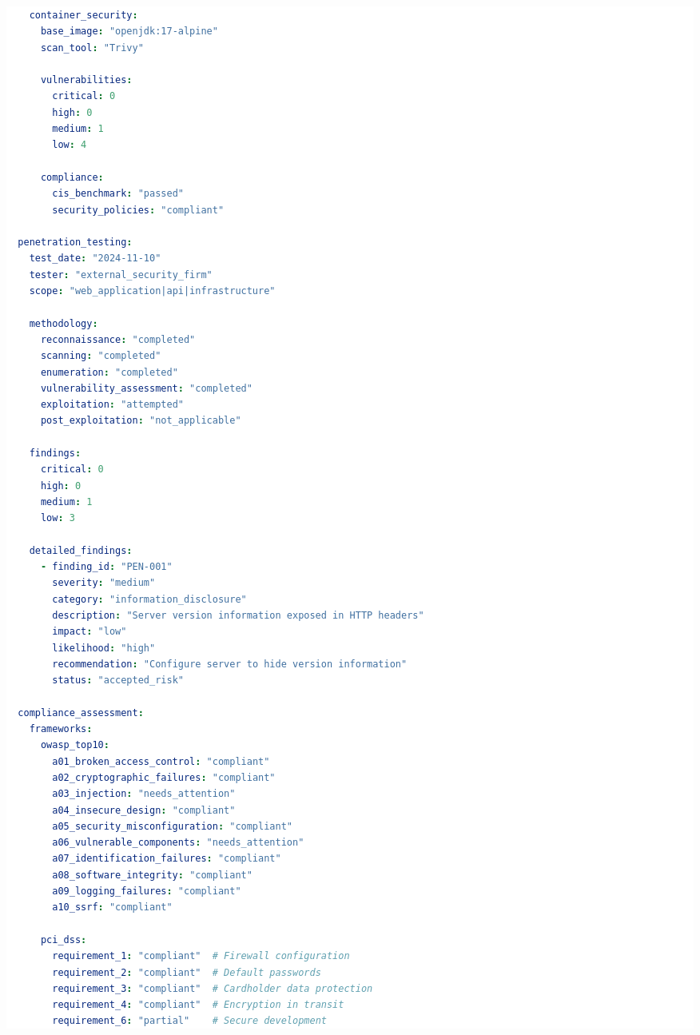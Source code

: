 ```yaml
    container_security:
      base_image: "openjdk:17-alpine"
      scan_tool: "Trivy"

      vulnerabilities:
        critical: 0
        high: 0
        medium: 1
        low: 4

      compliance:
        cis_benchmark: "passed"
        security_policies: "compliant"

  penetration_testing:
    test_date: "2024-11-10"
    tester: "external_security_firm"
    scope: "web_application|api|infrastructure"

    methodology:
      reconnaissance: "completed"
      scanning: "completed"
      enumeration: "completed"
      vulnerability_assessment: "completed"
      exploitation: "attempted"
      post_exploitation: "not_applicable"

    findings:
      critical: 0
      high: 0
      medium: 1
      low: 3

    detailed_findings:
      - finding_id: "PEN-001"
        severity: "medium"
        category: "information_disclosure"
        description: "Server version information exposed in HTTP headers"
        impact: "low"
        likelihood: "high"
        recommendation: "Configure server to hide version information"
        status: "accepted_risk"

  compliance_assessment:
    frameworks:
      owasp_top10:
        a01_broken_access_control: "compliant"
        a02_cryptographic_failures: "compliant"
        a03_injection: "needs_attention"
        a04_insecure_design: "compliant"
        a05_security_misconfiguration: "compliant"
        a06_vulnerable_components: "needs_attention"
        a07_identification_failures: "compliant"
        a08_software_integrity: "compliant"
        a09_logging_failures: "compliant"
        a10_ssrf: "compliant"

      pci_dss:
        requirement_1: "compliant"  # Firewall configuration
        requirement_2: "compliant"  # Default passwords
        requirement_3: "compliant"  # Cardholder data protection
        requirement_4: "compliant"  # Encryption in transit
        requirement_6: "partial"    # Secure development
```